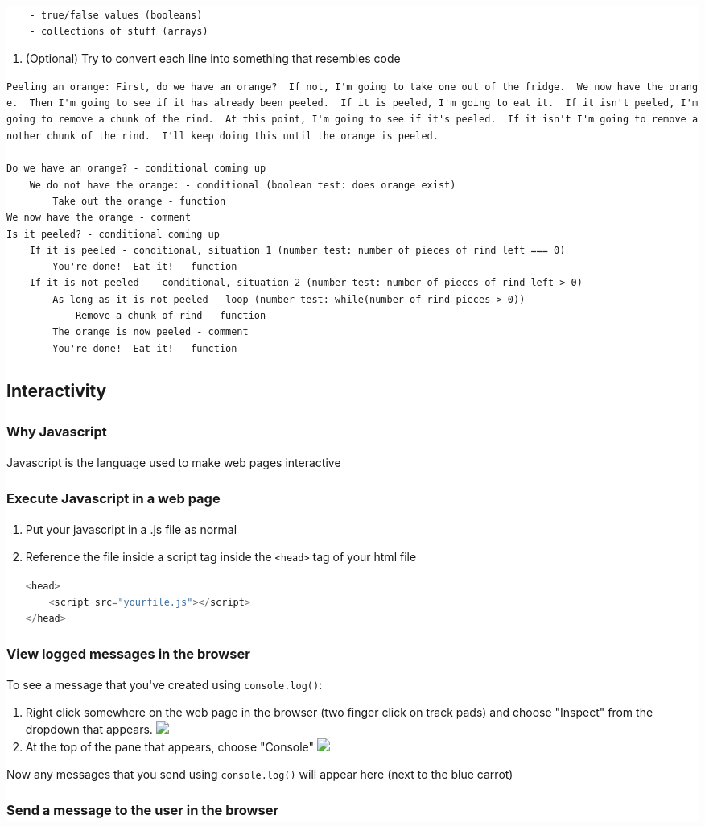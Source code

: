         - true/false values (booleans)
        - collections of stuff (arrays)
1. (Optional) Try to convert each line into something that resembles code

```
Peeling an orange: First, do we have an orange?  If not, I'm going to take one out of the fridge.  We now have the orange.  Then I'm going to see if it has already been peeled.  If it is peeled, I'm going to eat it.  If it isn't peeled, I'm going to remove a chunk of the rind.  At this point, I'm going to see if it's peeled.  If it isn't I'm going to remove another chunk of the rind.  I'll keep doing this until the orange is peeled.

Do we have an orange? - conditional coming up
    We do not have the orange: - conditional (boolean test: does orange exist)
        Take out the orange - function
We now have the orange - comment
Is it peeled? - conditional coming up
    If it is peeled - conditional, situation 1 (number test: number of pieces of rind left === 0)
        You're done!  Eat it! - function
    If it is not peeled  - conditional, situation 2 (number test: number of pieces of rind left > 0)
        As long as it is not peeled - loop (number test: while(number of rind pieces > 0))
            Remove a chunk of rind - function
        The orange is now peeled - comment
        You're done!  Eat it! - function
```

## Interactivity

### Why Javascript

Javascript is the language used to make web pages interactive

### Execute Javascript in a web page

1. Put your javascript in a .js file as normal
1. Reference the file inside a script tag inside the `<head>` tag of your html file

    ```javascript
    <head>
        <script src="yourfile.js"></script>
    </head>    
    ```

### View logged messages in the browser

To see a message that you've created using `console.log()`:

1. Right click somewhere on the web page in the browser (two finger click on track pads) and choose "Inspect" from the dropdown that appears. ![](https://i.imgur.com/4wXah3M.png)
1. At the top of the pane that appears, choose "Console" ![](https://i.imgur.com/T51Jxtv.png)

Now any messages that you send using `console.log()` will appear here (next to the blue carrot)

### Send a message to the user in the browser
